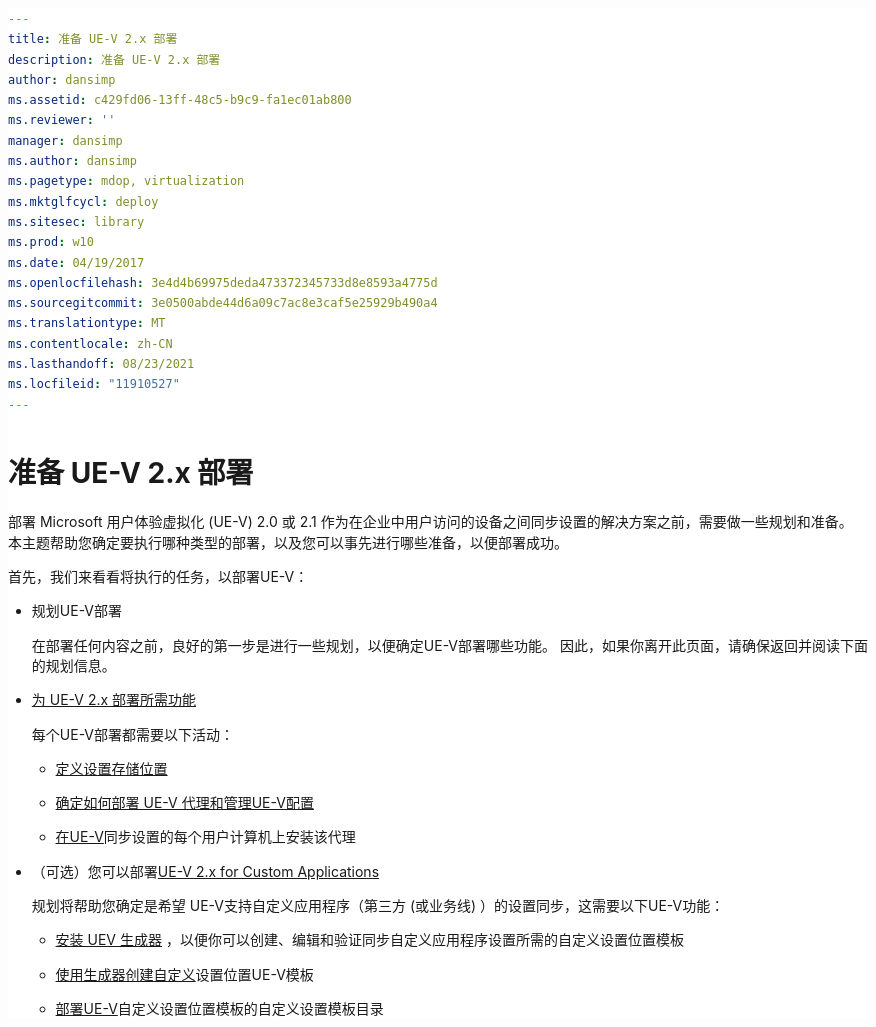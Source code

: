 ```yaml
---
title: 准备 UE-V 2.x 部署
description: 准备 UE-V 2.x 部署
author: dansimp
ms.assetid: c429fd06-13ff-48c5-b9c9-fa1ec01ab800
ms.reviewer: ''
manager: dansimp
ms.author: dansimp
ms.pagetype: mdop, virtualization
ms.mktglfcycl: deploy
ms.sitesec: library
ms.prod: w10
ms.date: 04/19/2017
ms.openlocfilehash: 3e4d4b69975deda473372345733d8e8593a4775d
ms.sourcegitcommit: 3e0500abde44d6a09c7ac8e3caf5e25929b490a4
ms.translationtype: MT
ms.contentlocale: zh-CN
ms.lasthandoff: 08/23/2021
ms.locfileid: "11910527"
---
```

# <a name="prepare-a-ue-v-2x-deployment"></a>准备 UE-V 2.x 部署


部署 Microsoft 用户体验虚拟化 (UE-V) 2.0 或 2.1 作为在企业中用户访问的设备之间同步设置的解决方案之前，需要做一些规划和准备。 本主题帮助您确定要执行哪种类型的部署，以及您可以事先进行哪些准备，以便部署成功。

首先，我们来看看将执行的任务，以部署UE-V：

-   规划UE-V部署

    在部署任何内容之前，良好的第一步是进行一些规划，以便确定UE-V部署哪些功能。 因此，如果你离开此页面，请确保返回并阅读下面的规划信息。

-   [为 UE-V 2.x 部署所需功能](deploy-required-features-for-ue-v-2x-new-uevv2.md)

    每个UE-V部署都需要以下活动：

    -   [定义设置存储位置](https://technet.microsoft.com/library/dn458891.aspx#ssl)

    -   [确定如何部署 UE-V 代理和管理UE-V配置](https://technet.microsoft.com/library/dn458891.aspx#config)

    -   [在UE-V](https://technet.microsoft.com/library/dn458891.aspx#agent)同步设置的每个用户计算机上安装该代理

-   （可选）您可以部署[UE-V 2.x for Custom Applications](deploy-ue-v-2x-for-custom-applications-new-uevv2.md)

    规划将帮助您确定是希望 UE-V支持自定义应用程序（第三方 (或业务线) ）的设置同步，这需要以下UE-V功能：

    -   [安装 UEV 生成器](https://technet.microsoft.com/library/dn458942.aspx#uevgen) ，以便你可以创建、编辑和验证同步自定义应用程序设置所需的自定义设置位置模板

    -   [使用生成器创建自定义](https://technet.microsoft.com/library/dn458942.aspx#createcustomtemplates)设置位置UE-V模板

    -   [部署UE-V](https://technet.microsoft.com/library/dn458942.aspx#deploycatalogue)自定义设置位置模板的自定义设置模板目录
